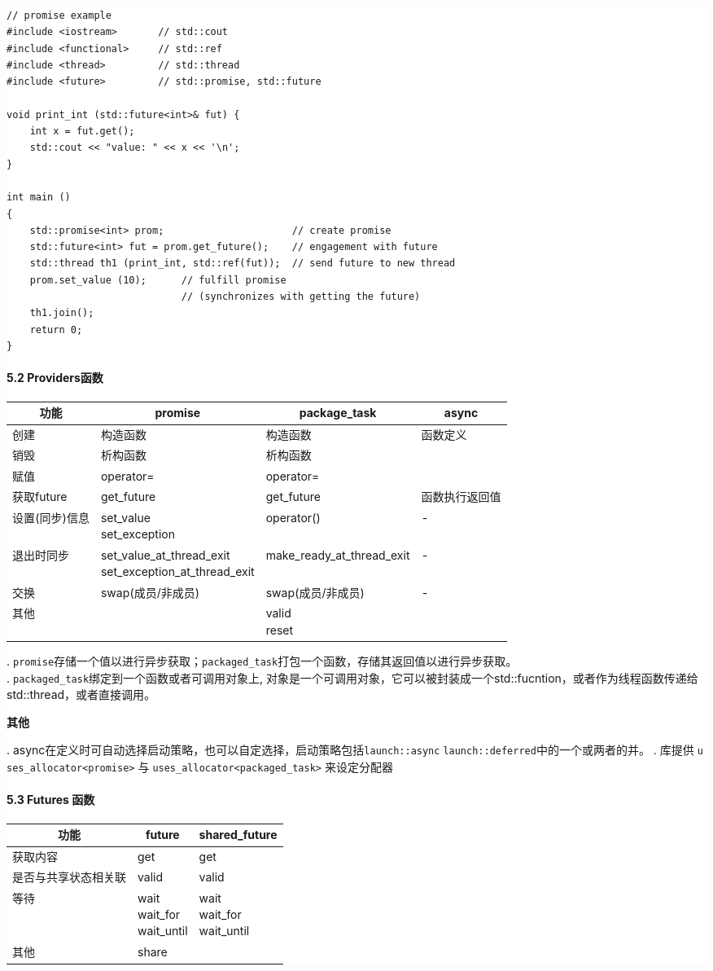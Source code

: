 ```
// promise example
#include <iostream>       // std::cout
#include <functional>     // std::ref
#include <thread>         // std::thread
#include <future>         // std::promise, std::future

void print_int (std::future<int>& fut) {
	int x = fut.get();
	std::cout << "value: " << x << '\n';
}

int main ()
{
	std::promise<int> prom;                      // create promise
	std::future<int> fut = prom.get_future();    // engagement with future
	std::thread th1 (print_int, std::ref(fut));  // send future to new thread
	prom.set_value (10);      // fulfill promise
                              // (synchronizes with getting the future)
	th1.join();
	return 0;
}
```

#### 5.2 Providers函数

| 功能 | promise | package_task | async |
| --- | --- | --- | --- |
| 创建 | 构造函数 | 构造函数 | 函数定义 |
| 销毁 | 析构函数 | 析构函数 | |
| 赋值 | operator= | operator= | |
| 获取future | get_future | get_future | 函数执行返回值 | 
| 设置(同步)信息 | set_value<br>set_exception | operator() | - |
| 退出时同步 | set_value_at_thread_exit<br>set_exception_at_thread_exit | make_ready_at_thread_exit | - |
| 交换 | swap(成员/非成员) | swap(成员/非成员) | - |
| 其他 |  | valid <br> reset | | 

. `promise`存储一个值以进行异步获取；`packaged_task`打包一个函数，存储其返回值以进行异步获取。<br>
. `packaged_task`绑定到一个函数或者可调用对象上, 对象是一个可调用对象，它可以被封装成一个std::fucntion，或者作为线程函数传递给std::thread，或者直接调用。

**其他**

. async在定义时可自动选择启动策略，也可以自定选择，启动策略包括`launch::async` `launch::deferred`中的一个或两者的并。
. 库提供 `uses_allocator<promise>` 与 `uses_allocator<packaged_task>` 来设定分配器 

#### 5.3 Futures 函数

| 功能 | future | shared_future |
| --- | --- | --- |
| 获取内容 | get | get | 
| 是否与共享状态相关联 | valid | valid | 
| 等待 | wait<br>wait_for<br>wait_until | wait<br>wait_for<br>wait_until |
| 其他 | share | |
